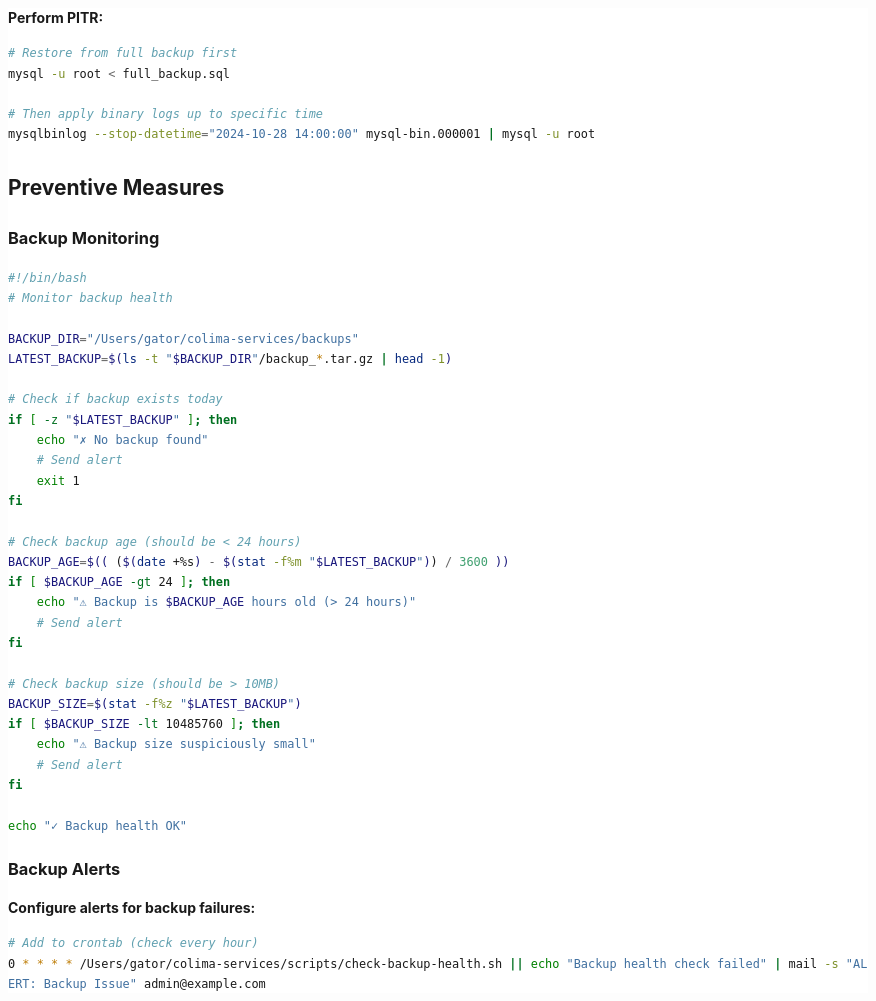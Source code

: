 **Perform PITR:**

```bash
# Restore from full backup first
mysql -u root < full_backup.sql

# Then apply binary logs up to specific time
mysqlbinlog --stop-datetime="2024-10-28 14:00:00" mysql-bin.000001 | mysql -u root
```

## Preventive Measures

### Backup Monitoring

```bash
#!/bin/bash
# Monitor backup health

BACKUP_DIR="/Users/gator/colima-services/backups"
LATEST_BACKUP=$(ls -t "$BACKUP_DIR"/backup_*.tar.gz | head -1)

# Check if backup exists today
if [ -z "$LATEST_BACKUP" ]; then
    echo "✗ No backup found"
    # Send alert
    exit 1
fi

# Check backup age (should be < 24 hours)
BACKUP_AGE=$(( ($(date +%s) - $(stat -f%m "$LATEST_BACKUP")) / 3600 ))
if [ $BACKUP_AGE -gt 24 ]; then
    echo "⚠ Backup is $BACKUP_AGE hours old (> 24 hours)"
    # Send alert
fi

# Check backup size (should be > 10MB)
BACKUP_SIZE=$(stat -f%z "$LATEST_BACKUP")
if [ $BACKUP_SIZE -lt 10485760 ]; then
    echo "⚠ Backup size suspiciously small"
    # Send alert
fi

echo "✓ Backup health OK"
```

### Backup Alerts

**Configure alerts for backup failures:**

```bash
# Add to crontab (check every hour)
0 * * * * /Users/gator/colima-services/scripts/check-backup-health.sh || echo "Backup health check failed" | mail -s "ALERT: Backup Issue" admin@example.com
```
